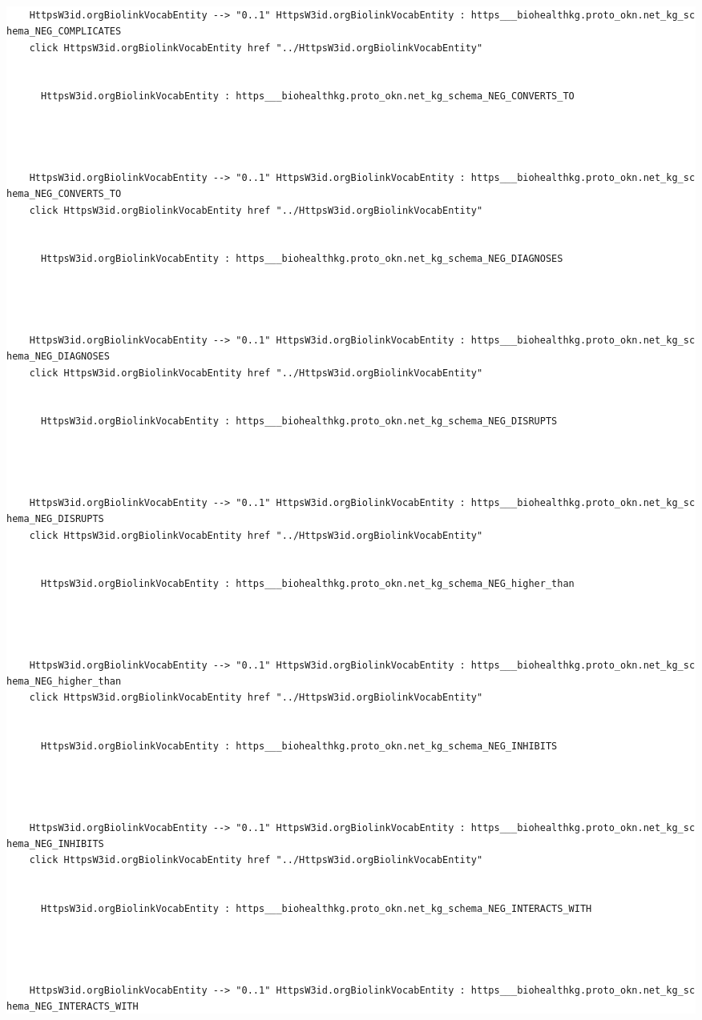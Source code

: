 ```mermaid
    HttpsW3id.orgBiolinkVocabEntity --> "0..1" HttpsW3id.orgBiolinkVocabEntity : https___biohealthkg.proto_okn.net_kg_schema_NEG_COMPLICATES
    click HttpsW3id.orgBiolinkVocabEntity href "../HttpsW3id.orgBiolinkVocabEntity"

        
      HttpsW3id.orgBiolinkVocabEntity : https___biohealthkg.proto_okn.net_kg_schema_NEG_CONVERTS_TO
        
          
    
    
    HttpsW3id.orgBiolinkVocabEntity --> "0..1" HttpsW3id.orgBiolinkVocabEntity : https___biohealthkg.proto_okn.net_kg_schema_NEG_CONVERTS_TO
    click HttpsW3id.orgBiolinkVocabEntity href "../HttpsW3id.orgBiolinkVocabEntity"

        
      HttpsW3id.orgBiolinkVocabEntity : https___biohealthkg.proto_okn.net_kg_schema_NEG_DIAGNOSES
        
          
    
    
    HttpsW3id.orgBiolinkVocabEntity --> "0..1" HttpsW3id.orgBiolinkVocabEntity : https___biohealthkg.proto_okn.net_kg_schema_NEG_DIAGNOSES
    click HttpsW3id.orgBiolinkVocabEntity href "../HttpsW3id.orgBiolinkVocabEntity"

        
      HttpsW3id.orgBiolinkVocabEntity : https___biohealthkg.proto_okn.net_kg_schema_NEG_DISRUPTS
        
          
    
    
    HttpsW3id.orgBiolinkVocabEntity --> "0..1" HttpsW3id.orgBiolinkVocabEntity : https___biohealthkg.proto_okn.net_kg_schema_NEG_DISRUPTS
    click HttpsW3id.orgBiolinkVocabEntity href "../HttpsW3id.orgBiolinkVocabEntity"

        
      HttpsW3id.orgBiolinkVocabEntity : https___biohealthkg.proto_okn.net_kg_schema_NEG_higher_than
        
          
    
    
    HttpsW3id.orgBiolinkVocabEntity --> "0..1" HttpsW3id.orgBiolinkVocabEntity : https___biohealthkg.proto_okn.net_kg_schema_NEG_higher_than
    click HttpsW3id.orgBiolinkVocabEntity href "../HttpsW3id.orgBiolinkVocabEntity"

        
      HttpsW3id.orgBiolinkVocabEntity : https___biohealthkg.proto_okn.net_kg_schema_NEG_INHIBITS
        
          
    
    
    HttpsW3id.orgBiolinkVocabEntity --> "0..1" HttpsW3id.orgBiolinkVocabEntity : https___biohealthkg.proto_okn.net_kg_schema_NEG_INHIBITS
    click HttpsW3id.orgBiolinkVocabEntity href "../HttpsW3id.orgBiolinkVocabEntity"

        
      HttpsW3id.orgBiolinkVocabEntity : https___biohealthkg.proto_okn.net_kg_schema_NEG_INTERACTS_WITH
        
          
    
    
    HttpsW3id.orgBiolinkVocabEntity --> "0..1" HttpsW3id.orgBiolinkVocabEntity : https___biohealthkg.proto_okn.net_kg_schema_NEG_INTERACTS_WITH
```